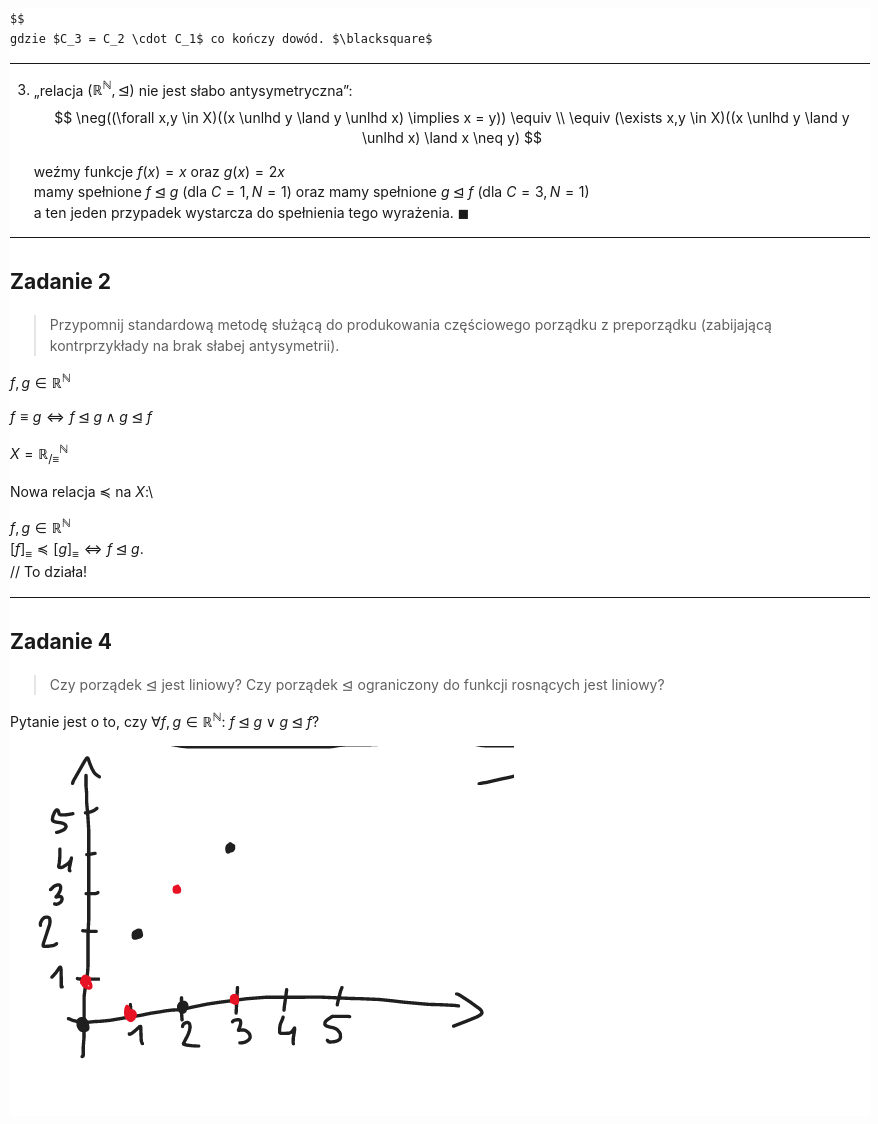     $$
    gdzie $C_3 = C_2 \cdot C_1$ co kończy dowód. $\blacksquare$

---
3. „relacja $(\mathbb{R}^\mathbb{N}, \unlhd)$ nie jest słabo antysymetryczna”:
    $$
    \neg((\forall x,y \in X)((x \unlhd y \land y \unlhd x) \implies x = y)) \equiv
    \\
    \equiv (\exists x,y \in X)((x \unlhd y \land y \unlhd x) \land x \neq y)
    $$

    weźmy funkcje $f(x) = x$ oraz $g(x) = 2x$\
    mamy spełnione $f \unlhd g$ (dla $C = 1, N = 1$) oraz mamy spełnione $g \unlhd f$ (dla $C = 3, N = 1$)\
    a ten jeden przypadek wystarcza do spełnienia tego wyrażenia. $\blacksquare$

---

## Zadanie 2

> Przypomnij standardową metodę służącą do produkowania częściowego porządku z preporządku (zabijającą kontrprzykłady na brak słabej antysymetrii).

$f,g \in \mathbb{R}^\mathbb{N}$

$f \equiv g \Leftrightarrow f \unlhd g \land g \unlhd f$

$X = \mathbb{R}^\mathbb{N}_{/\equiv}$

Nowa relacja $\preccurlyeq$ na $X$:\

$f, g \in \mathbb{R}^\mathbb{N}$\
$[f]_\equiv \preccurlyeq [g]_\equiv \Leftrightarrow f \unlhd g$.\
// To działa!

---

## Zadanie 4

> Czy porządek $\unlhd$ jest liniowy? Czy porządek $\unlhd$ ograniczony do funkcji rosnących jest liniowy?

Pytanie jest o to, czy $\forall f,g \in \mathbb{R}^\mathbb{N}:~ f \unlhd g \lor g \unlhd f$?

![wykres-1](4.wykres-1.png)
